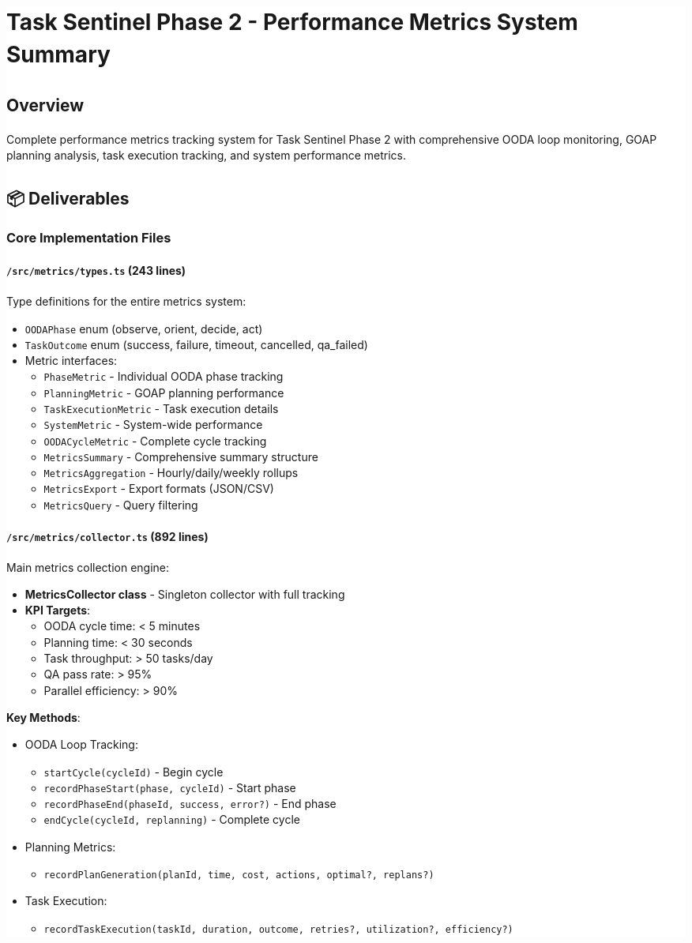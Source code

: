# Task Sentinel Phase 2 - Performance Metrics System Summary

## Overview

Complete performance metrics tracking system for Task Sentinel Phase 2 with comprehensive OODA loop monitoring, GOAP planning analysis, task execution tracking, and system performance metrics.

## 📦 Deliverables

### Core Implementation Files

#### `/src/metrics/types.ts` (243 lines)
Type definitions for the entire metrics system:
- `OODAPhase` enum (observe, orient, decide, act)
- `TaskOutcome` enum (success, failure, timeout, cancelled, qa_failed)
- Metric interfaces:
  - `PhaseMetric` - Individual OODA phase tracking
  - `PlanningMetric` - GOAP planning performance
  - `TaskExecutionMetric` - Task execution details
  - `SystemMetric` - System-wide performance
  - `OODACycleMetric` - Complete cycle tracking
  - `MetricsSummary` - Comprehensive summary structure
  - `MetricsAggregation` - Hourly/daily/weekly rollups
  - `MetricsExport` - Export formats (JSON/CSV)
  - `MetricsQuery` - Query filtering

#### `/src/metrics/collector.ts` (892 lines)
Main metrics collection engine:
- **MetricsCollector class** - Singleton collector with full tracking
- **KPI Targets**:
  - OODA cycle time: < 5 minutes
  - Planning time: < 30 seconds
  - Task throughput: > 50 tasks/day
  - QA pass rate: > 95%
  - Parallel efficiency: > 90%

**Key Methods**:
- OODA Loop Tracking:
  - `startCycle(cycleId)` - Begin cycle
  - `recordPhaseStart(phase, cycleId)` - Start phase
  - `recordPhaseEnd(phaseId, success, error?)` - End phase
  - `endCycle(cycleId, replanning)` - Complete cycle

- Planning Metrics:
  - `recordPlanGeneration(planId, time, cost, actions, optimal?, replans?)`

- Task Execution:
  - `recordTaskExecution(taskId, duration, outcome, retries?, utilization?, efficiency?)`
